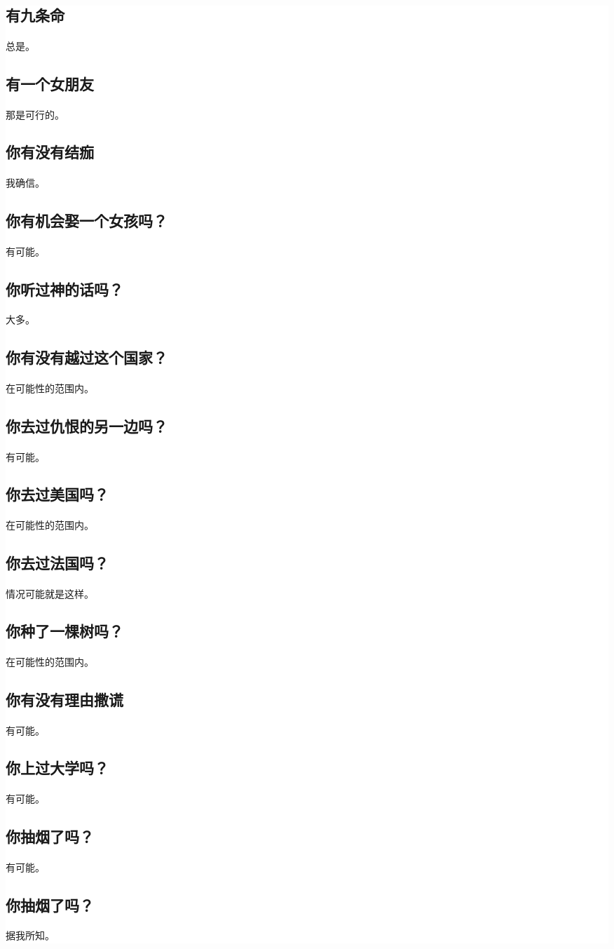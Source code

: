 ## 有九条命
总是。

##  有一个女朋友
那是可行的。

## 你有没有结痂
我确信。

## 你有机会娶一个女孩吗？
有可能。

## 你听过神的话吗？
大多。

## 你有没有越过这个国家？
在可能性的范围内。

## 你去过仇恨的另一边吗？
有可能。

## 你去过美国吗？
在可能性的范围内。

## 你去过法国吗？
情况可能就是这样。

## 你种了一棵树吗？
在可能性的范围内。

## 你有没有理由撒谎
有可能。

## 你上过大学吗？
有可能。

## 你抽烟了吗？
有可能。

## 你抽烟了吗？
据我所知。
